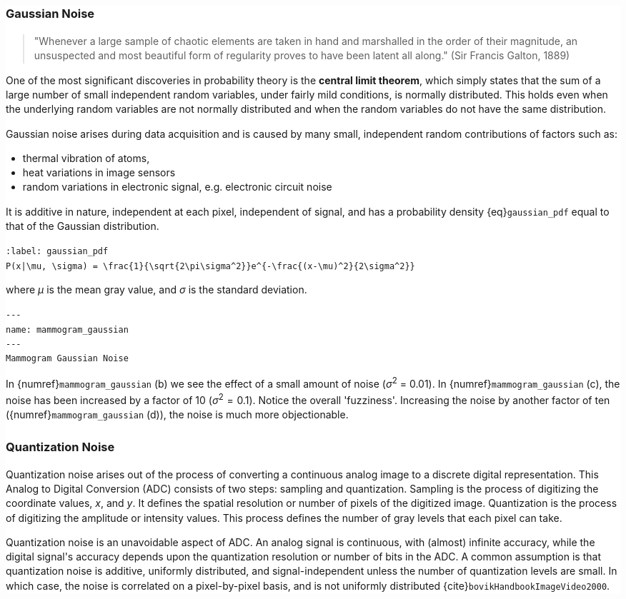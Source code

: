 
### Gaussian Noise

> "Whenever a large sample of chaotic elements are taken in hand and marshalled in the order of their magnitude, an unsuspected and most beautiful form of regularity proves to have been latent all along." (Sir Francis Galton, 1889)

One of the most significant discoveries in probability theory is the **central limit theorem**, which simply states that the sum of a large number of small independent random variables, under fairly mild conditions, is normally distributed.  This holds even when the underlying random variables are not normally distributed and when the random variables do not have the same distribution.

Gaussian noise arises during data acquisition and is caused by many small, independent random contributions of factors such as:

- thermal vibration of atoms,
- heat variations in image sensors
- random variations in electronic signal, e.g. electronic circuit noise

It is additive in nature, independent at each pixel, independent of signal, and has a probability density {eq}`gaussian_pdf` equal to that of the Gaussian distribution.

```{math}
:label: gaussian_pdf
P(x|\mu, \sigma) = \frac{1}{\sqrt{2\pi\sigma^2}}e^{-\frac{(x-\mu)^2}{2\sigma^2}}
```

where $\mu$ is the mean gray value, and $\sigma$ is the standard deviation.

```{figure} ../../figures/mammogram_gaussian.png
---
name: mammogram_gaussian
---
Mammogram Gaussian Noise

```

In {numref}`mammogram_gaussian` (b) we see the effect of a small amount of noise ($\sigma^2$ = 0.01). In {numref}`mammogram_gaussian` (c), the noise has been increased by a factor of 10 ($\sigma^2 = 0.1$). Notice the overall 'fuzziness'. Increasing the noise by another factor of ten ({numref}`mammogram_gaussian` (d)), the noise is much more objectionable.

### Quantization Noise

Quantization noise arises out of the process of converting a continuous analog image to a discrete digital representation. This Analog to Digital Conversion (ADC) consists of two steps: sampling and quantization. Sampling is the process of digitizing the coordinate values, $x$, and $y$. It defines the spatial resolution or number of pixels of the digitized image. Quantization is the process of digitizing the amplitude or intensity values. This process defines the number of gray levels that each pixel can take.

Quantization noise is an unavoidable aspect of ADC. An analog signal is continuous, with (almost) infinite accuracy, while the digital signal's accuracy depends upon the quantization resolution or number of bits in the ADC. A common assumption is that quantization noise is additive, uniformly distributed, and signal-independent unless the number of quantization levels are small. In which case, the noise is correlated on a pixel-by-pixel basis, and is not uniformly distributed {cite}`bovikHandbookImageVideo2000`.
